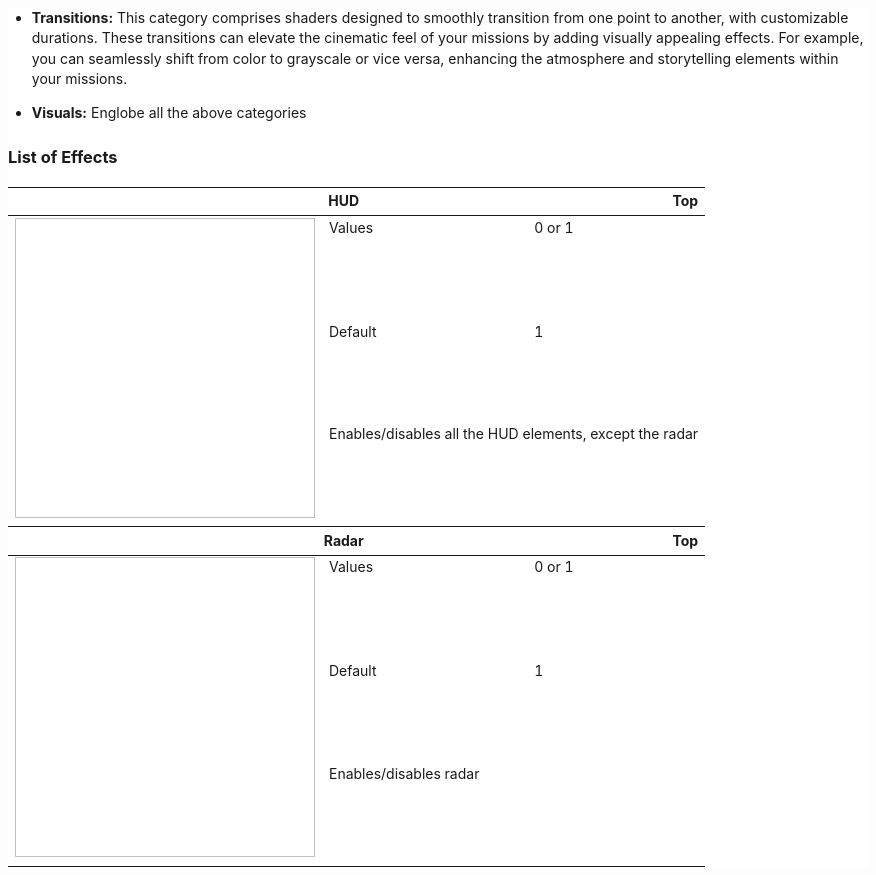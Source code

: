 - **Transitions:** This category comprises shaders designed to smoothly transition from one point to another, with customizable durations. These transitions can elevate the cinematic feel of your missions by adding visually appealing effects. For example, you can seamlessly shift from color to grayscale or vice versa, enhancing the atmosphere and storytelling elements within your missions.

- **Visuals:** Englobe all the above categories

### List of Effects

<table>

<thead id="HUD">
  <tr>
    <th colspan="3">
    <a href="#summary"><span style="float: right">Top</span></a>
    <center>
    HUD
    </center>
    </th>
  </tr>
</thead>
<tbody>
  <tr>
    <td rowspan="3"><img width="300" height="300"></td>
    <td>Values</td>
    <td>0 or 1</td>
  </tr>
  <tr>
    <td>Default</td>
    <td>1</td>
  </tr>
  <tr>
    <td colspan="2">Enables/disables all the HUD elements, except the radar</td>
  </tr>
</tbody>

<thead id="Radar">
  <tr>
    <th colspan="3">
    <a href="summary"><span style="float: right">Top</span></a>
    <center>Radar</center>
    </th>
  </tr>
</thead>
<tbody>
  <tr>
    <td rowspan="3"><img width="300" height="300"></td>
    <td>Values</td>
    <td>0 or 1</td>
  </tr>
  <tr>
    <td>Default</td>
    <td>1</td>
  </tr>
  <tr>
    <td colspan="2">Enables/disables radar</td>
  </tr>
</tbody>
